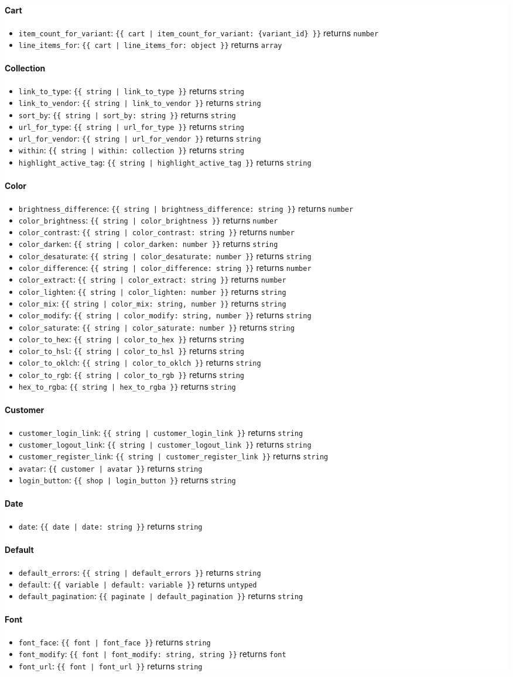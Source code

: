 #### Cart
- `item_count_for_variant`: `{{ cart | item_count_for_variant: {variant_id} }}` returns `number`
- `line_items_for`: `{{ cart | line_items_for: object }}` returns `array`

#### Collection
- `link_to_type`: `{{ string | link_to_type }}` returns `string`
- `link_to_vendor`: `{{ string | link_to_vendor }}` returns `string`
- `sort_by`: `{{ string | sort_by: string }}` returns `string`
- `url_for_type`: `{{ string | url_for_type }}` returns `string`
- `url_for_vendor`: `{{ string | url_for_vendor }}` returns `string`
- `within`: `{{ string | within: collection }}` returns `string`
- `highlight_active_tag`: `{{ string | highlight_active_tag }}` returns `string`

#### Color
- `brightness_difference`: `{{ string | brightness_difference: string }}` returns `number`
- `color_brightness`: `{{ string | color_brightness }}` returns `number`
- `color_contrast`: `{{ string | color_contrast: string }}` returns `number`
- `color_darken`: `{{ string | color_darken: number }}` returns `string`
- `color_desaturate`: `{{ string | color_desaturate: number }}` returns `string`
- `color_difference`: `{{ string | color_difference: string }}` returns `number`
- `color_extract`: `{{ string | color_extract: string }}` returns `number`
- `color_lighten`: `{{ string | color_lighten: number }}` returns `string`
- `color_mix`: `{{ string | color_mix: string, number }}` returns `string`
- `color_modify`: `{{ string | color_modify: string, number }}` returns `string`
- `color_saturate`: `{{ string | color_saturate: number }}` returns `string`
- `color_to_hex`: `{{ string | color_to_hex }}` returns `string`
- `color_to_hsl`: `{{ string | color_to_hsl }}` returns `string`
- `color_to_oklch`: `{{ string | color_to_oklch }}` returns `string`
- `color_to_rgb`: `{{ string | color_to_rgb }}` returns `string`
- `hex_to_rgba`: `{{ string | hex_to_rgba }}` returns `string`

#### Customer
- `customer_login_link`: `{{ string | customer_login_link }}` returns `string`
- `customer_logout_link`: `{{ string | customer_logout_link }}` returns `string`
- `customer_register_link`: `{{ string | customer_register_link }}` returns `string`
- `avatar`: `{{ customer | avatar }}` returns `string`
- `login_button`: `{{ shop | login_button }}` returns `string`

#### Date
- `date`: `{{ date | date: string }}` returns `string`

#### Default
- `default_errors`: `{{ string | default_errors }}` returns `string`
- `default`: `{{ variable | default: variable }}` returns `untyped`
- `default_pagination`: `{{ paginate | default_pagination }}` returns `string`

#### Font
- `font_face`: `{{ font | font_face }}` returns `string`
- `font_modify`: `{{ font | font_modify: string, string }}` returns `font`
- `font_url`: `{{ font | font_url }}` returns `string`
